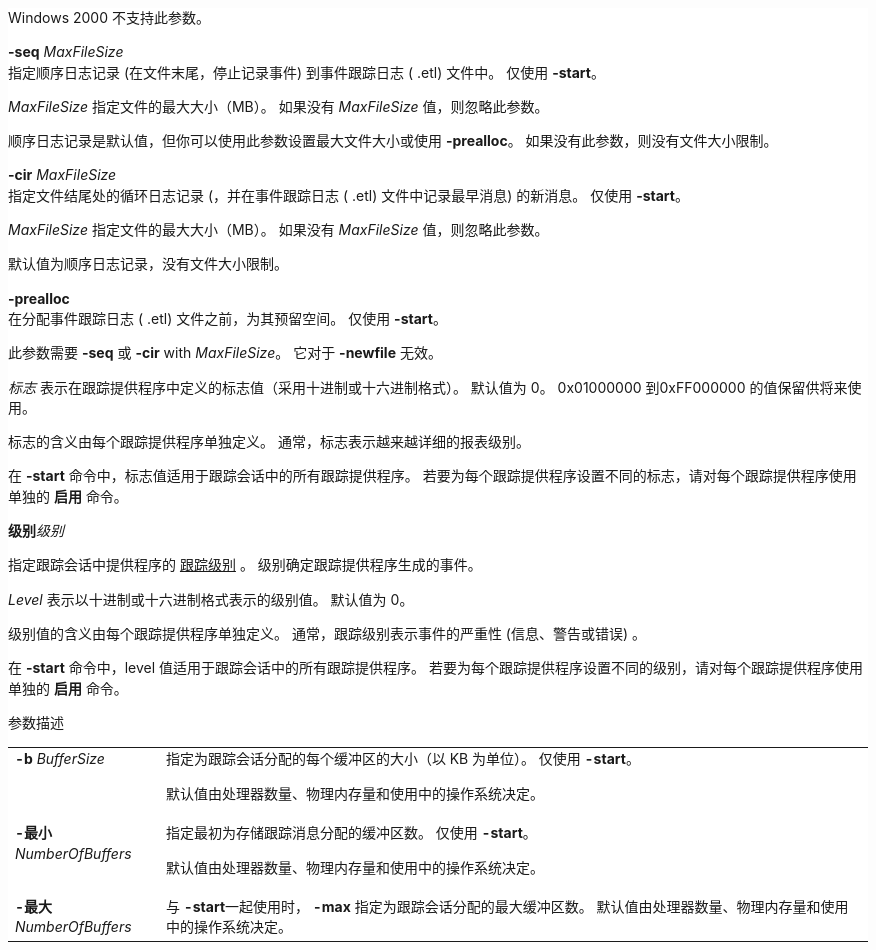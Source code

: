 Windows 2000 不支持此参数。

<span id="_______-seq_______MaxFileSize______"></span><span id="_______-seq_______maxfilesize______"></span><span id="_______-SEQ_______MAXFILESIZE______"></span>**-seq** *MaxFileSize*   
指定顺序日志记录 (在文件末尾，停止记录事件) 到事件跟踪日志 ( .etl) 文件中。 仅使用 **-start**。

*MaxFileSize* 指定文件的最大大小（MB）。 如果没有 *MaxFileSize* 值，则忽略此参数。

顺序日志记录是默认值，但你可以使用此参数设置最大文件大小或使用 **-prealloc**。 如果没有此参数，则没有文件大小限制。

<span id="_______-cir_______MaxFileSize______"></span><span id="_______-cir_______maxfilesize______"></span><span id="_______-CIR_______MAXFILESIZE______"></span>**-cir** *MaxFileSize*   
指定文件结尾处的循环日志记录 (，并在事件跟踪日志 ( .etl) 文件中记录最早消息) 的新消息。 仅使用 **-start**。

*MaxFileSize* 指定文件的最大大小（MB）。 如果没有 *MaxFileSize* 值，则忽略此参数。

默认值为顺序日志记录，没有文件大小限制。

<span id="_______-prealloc______"></span><span id="_______-PREALLOC______"></span>**-prealloc**   
在分配事件跟踪日志 ( .etl) 文件之前，为其预留空间。 仅使用 **-start**。

此参数需要 **-seq** 或 **-cir** with *MaxFileSize*。 它对于 **-newfile** 无效。

<p><em>标志</em> 表示在跟踪提供程序中定义的标志值（采用十进制或十六进制格式）。 默认值为 0。 0x01000000 到0xFF000000 的值保留供将来使用。</p>

<p>标志的含义由每个跟踪提供程序单独定义。 通常，标志表示越来越详细的报表级别。</p>

<p>在 <strong>-start</strong> 命令中，标志值适用于跟踪会话中的所有跟踪提供程序。 若要为每个跟踪提供程序设置不同的标志，请对每个跟踪提供程序使用单独的 <strong>启用</strong> 命令。</p>
</td>
</tr>

<tr>
<td>
<p><strong>级别</strong><em>级别</em></p>
</td>
<td>
<p>指定跟踪会话中提供程序的 <a href="trace-level.md" data-raw-source="[trace level](trace-level.md)">跟踪级别</a> 。 级别确定跟踪提供程序生成的事件。</p>

<p><em>Level</em> 表示以十进制或十六进制格式表示的级别值。 默认值为 0。</p>

<p>级别值的含义由每个跟踪提供程序单独定义。 通常，跟踪级别表示事件的严重性 (信息、警告或错误) 。</p>

<p>在 <strong>-start</strong> 命令中，level 值适用于跟踪会话中的所有跟踪提供程序。 若要为每个跟踪提供程序设置不同的级别，请对每个跟踪提供程序使用单独的 <strong>启用</strong> 命令。</p>
</td>
</tr>
</tbody>
</table>

<table>
<thead>
<tr>参数</tr>
<tr>描述</tr>
</thead>
<tbody>
<tr>
<td><strong>-b</strong> <em>BufferSize</em></td>
<td>指定为跟踪会话分配的每个缓冲区的大小（以 KB 为单位）。 仅使用 <strong>-start</strong>。
<p>默认值由处理器数量、物理内存量和使用中的操作系统决定。</p></td>
</tr>
<tr>
<td><strong>-最小</strong> <em>NumberOfBuffers</em></td>
<td>指定最初为存储跟踪消息分配的缓冲区数。 仅使用 <strong>-start</strong>。
<p>默认值由处理器数量、物理内存量和使用中的操作系统决定。</p></td>
</tr>
<tr>
<td><strong>-最大</strong> <em>NumberOfBuffers</em></td>
<td>与 <strong>-start</strong>一起使用时， <strong>-max</strong> 指定为跟踪会话分配的最大缓冲区数。 默认值由处理器数量、物理内存量和使用中的操作系统决定。
